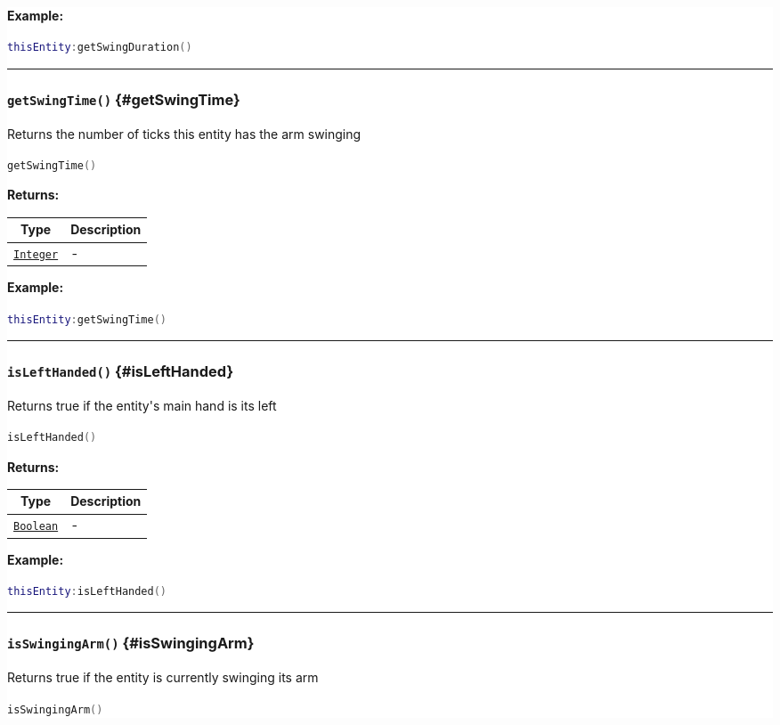 **Example:**

```lua
thisEntity:getSwingDuration()
```

---

### <code>getSwingTime()</code> \{#getSwingTime}

Returns the number of ticks this entity has the arm swinging

```lua
getSwingTime()
```

**Returns:**

| Type                                             | Description |
| ------------------------------------------------ | ----------- |
| <code>[Integer](/tutorials/types/Numbers)</code> | -           |

**Example:**

```lua
thisEntity:getSwingTime()
```

---

### <code>isLeftHanded()</code> \{#isLeftHanded}

Returns true if the entity's main hand is its left

```lua
isLeftHanded()
```

**Returns:**

| Type                                              | Description |
| ------------------------------------------------- | ----------- |
| <code>[Boolean](/tutorials/types/Booleans)</code> | -           |

**Example:**

```lua
thisEntity:isLeftHanded()
```

---

### <code>isSwingingArm()</code> \{#isSwingingArm}

Returns true if the entity is currently swinging its arm

```lua
isSwingingArm()
```
